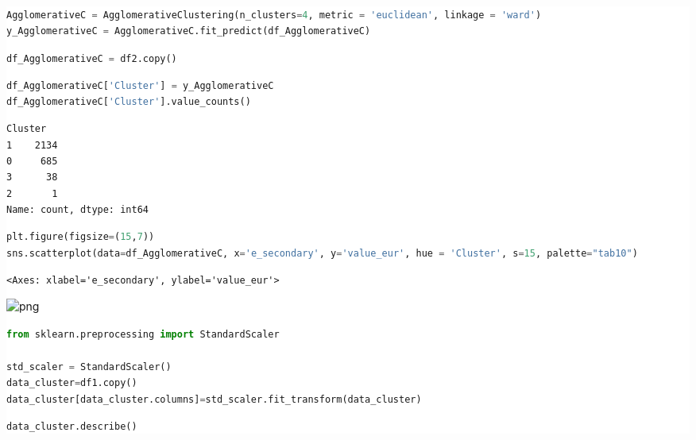 
```python
AgglomerativeC = AgglomerativeClustering(n_clusters=4, metric = 'euclidean', linkage = 'ward')
y_AgglomerativeC = AgglomerativeC.fit_predict(df_AgglomerativeC)
```


```python
df_AgglomerativeC = df2.copy()
```


```python
df_AgglomerativeC['Cluster'] = y_AgglomerativeC
df_AgglomerativeC['Cluster'].value_counts()
```




    Cluster
    1    2134
    0     685
    3      38
    2       1
    Name: count, dtype: int64




```python
plt.figure(figsize=(15,7))
sns.scatterplot(data=df_AgglomerativeC, x='e_secondary', y='value_eur', hue = 'Cluster', s=15, palette="tab10")
```




    <Axes: xlabel='e_secondary', ylabel='value_eur'>




    
![png](output_42_1.png)
    



```python
from sklearn.preprocessing import StandardScaler

std_scaler = StandardScaler()
data_cluster=df1.copy()
data_cluster[data_cluster.columns]=std_scaler.fit_transform(data_cluster)

```


```python
data_cluster.describe()
```



